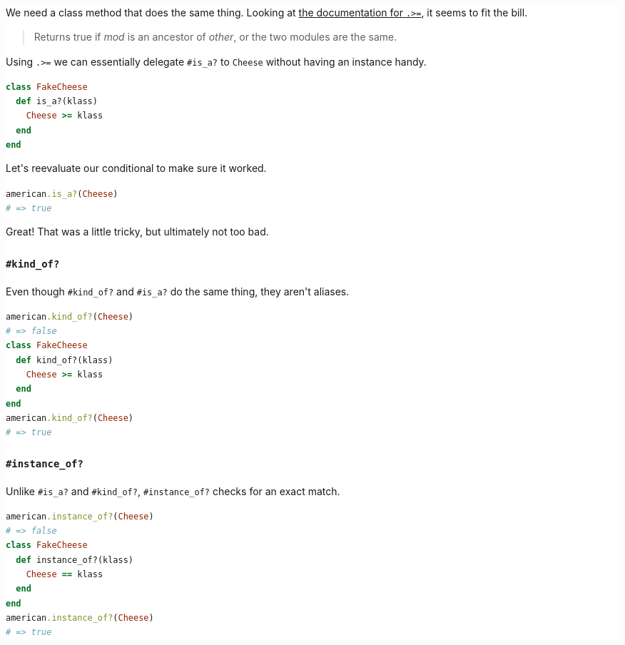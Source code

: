 We need a class method that does the same thing. Looking at [the documentation
for `.>=`][6], it seems to fit the bill.

> Returns true if *mod* is an ancestor of *other*, or the two modules are the
> same.

Using `.>=` we can essentially delegate `#is_a?` to `Cheese` without having an
instance handy.

``` rb
class FakeCheese
  def is_a?(klass)
    Cheese >= klass
  end
end
```

Let's reevaluate our conditional to make sure it worked.

``` rb
american.is_a?(Cheese)
# => true
```

Great! That was a little tricky, but ultimately not too bad.

### `#kind_of?`

Even though `#kind_of?` and `#is_a?` do the same thing, they aren't aliases.

``` rb
american.kind_of?(Cheese)
# => false
class FakeCheese
  def kind_of?(klass)
    Cheese >= klass
  end
end
american.kind_of?(Cheese)
# => true
```

### `#instance_of?`

Unlike `#is_a?` and `#kind_of?`, `#instance_of?` checks for an exact match.

``` rb
american.instance_of?(Cheese)
# => false
class FakeCheese
  def instance_of?(klass)
    Cheese == klass
  end
end
american.instance_of?(Cheese)
# => true
```


[1]: https://github.com/orgsync/active_interaction/issues/179
[2]: http://devblog.orgsync.com/active_interaction/
[3]: http://en.wikipedia.org/wiki/Command_pattern
[4]: https://github.com/orgsync/active_interaction/pull/180
[5]: http://ruby-doc.org/core-2.1.2/Object.html#method-i-is_a-3F
[6]: http://www.ruby-doc.org/core-2.1.2/Module.html#method-i-3E-3D
[7]: http://stackoverflow.com/questions/2818602/in-ruby-why-does-inspect-print-out-some-kind-of-object-id-which-is-different